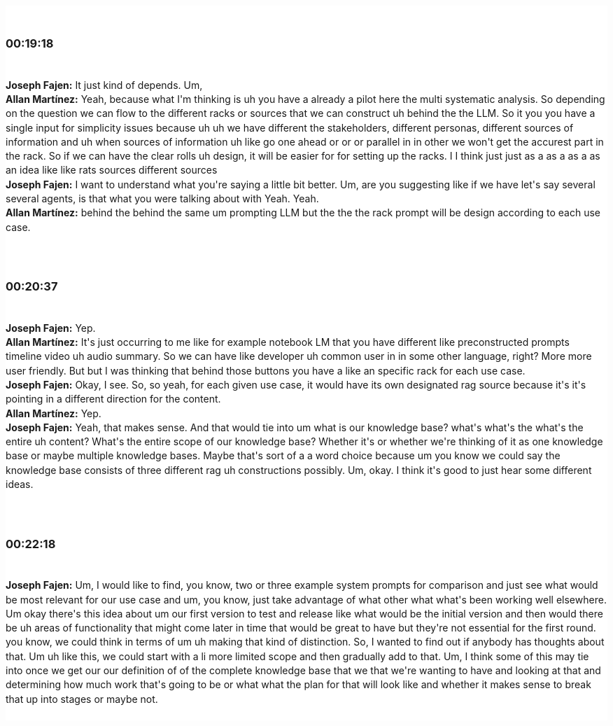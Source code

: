  

### 00:19:18

   
**Joseph Fajen:** It just kind of depends. Um,  
**Allan Martínez:** Yeah, because what I'm thinking is uh you have a already a pilot here the multi systematic analysis. So depending on the question we can flow to the different racks or sources that we can construct uh behind the the LLM. So it you you have a single input for simplicity issues because uh uh we have different the stakeholders, different personas, different sources of information and uh when sources of information uh like go one ahead or or or parallel in in other we won't get the accurest part in the rack. So if we can have the clear rolls uh design, it will be easier for for setting up the racks. I I think just just as a as a as a as an idea like like rats sources different sources  
**Joseph Fajen:** I want to understand what you're saying a little bit better. Um, are you suggesting like if we have let's say several several agents, is that what you were talking about with Yeah. Yeah.  
**Allan Martínez:** behind the behind the same um prompting LLM but the the the rack prompt will be design according to each use case.  
   
 

### 00:20:37

   
**Joseph Fajen:** Yep.  
**Allan Martínez:** It's just occurring to me like for example notebook LM that you have different like preconstructed prompts timeline video uh audio summary. So we can have like developer uh common user in in some other language, right? More more user friendly. But but I was thinking that behind those buttons you have a like an specific rack for each use case.  
**Joseph Fajen:** Okay, I see. So, so yeah, for each given use case, it would have its own designated rag source because it's it's pointing in a different direction for the content.  
**Allan Martínez:** Yep.  
**Joseph Fajen:** Yeah, that makes sense. And that would tie into um what is our knowledge base? what's what's the what's the entire uh content? What's the entire scope of our knowledge base? Whether it's or whether we're thinking of it as one knowledge base or maybe multiple knowledge bases. Maybe that's sort of a a word choice because um you know we could say the knowledge base consists of three different rag uh constructions possibly. Um, okay. I think it's good to just hear some different ideas.  
   
 

### 00:22:18

   
**Joseph Fajen:** Um, I would like to find, you know, two or three example system prompts for comparison and just see what would be most relevant for our use case and um, you know, just take advantage of what other what what's been working well elsewhere. Um okay there's this idea about um our first version to test and release like what would be the initial version and then would there be uh areas of functionality that might come later in time that would be great to have but they're not essential for the first round. you know, we could think in terms of um uh making that kind of distinction. So, I wanted to find out if anybody has thoughts about that. Um uh like this, we could start with a li more limited scope and then gradually add to that. Um, I think some of this may tie into once we get our our definition of of the complete knowledge base that we that we're wanting to have and looking at that and determining how much work that's going to be or what what the plan for that will look like and whether it makes sense to break that up into stages or maybe not.  
   